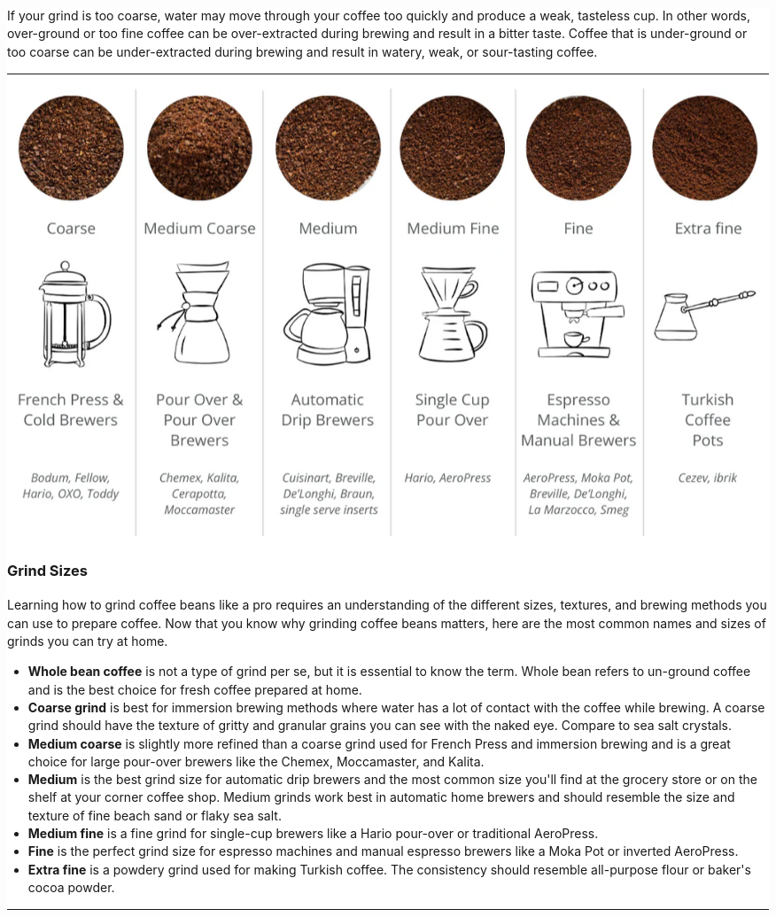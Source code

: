 If your grind is too coarse, water may move through your coffee too quickly and produce a weak, tasteless cup. In other words, over-ground or too fine coffee can be over-extracted during brewing and result in a bitter taste. Coffee that is under-ground or too coarse can be under-extracted during brewing and result in watery, weak, or sour-tasting coffee.

---

![Grind Sizes](images/grindchart.webp)


### Grind Sizes

Learning how to grind coffee beans like a pro requires an understanding of the different sizes, textures, and brewing methods you can use to prepare coffee. Now that you know why grinding coffee beans matters, here are the most common names and sizes of grinds you can try at home.

- **Whole bean coffee** is not a type of grind per se, but it is essential to know the term. Whole bean refers to un-ground coffee and is the best choice for fresh coffee prepared at home.
- **Coarse grind** is best for immersion brewing methods where water has a lot of contact with the coffee while brewing. A coarse grind should have the texture of gritty and granular grains you can see with the naked eye. Compare to sea salt crystals.
- **Medium coarse** is slightly more refined than a coarse grind used for French Press and immersion brewing and is a great choice for large pour-over brewers like the Chemex, Moccamaster, and Kalita.
- **Medium** is the best grind size for automatic drip brewers and the most common size you'll find at the grocery store or on the shelf at your corner coffee shop. Medium grinds work best in automatic home brewers and should resemble the size and texture of fine beach sand or flaky sea salt.
- **Medium fine** is a fine grind for single-cup brewers like a Hario pour-over or traditional AeroPress.
- **Fine** is the perfect grind size for espresso machines and manual espresso brewers like a Moka Pot or inverted AeroPress.
- **Extra fine** is a powdery grind used for making Turkish coffee. The consistency should resemble all-purpose flour or baker's cocoa powder.

---